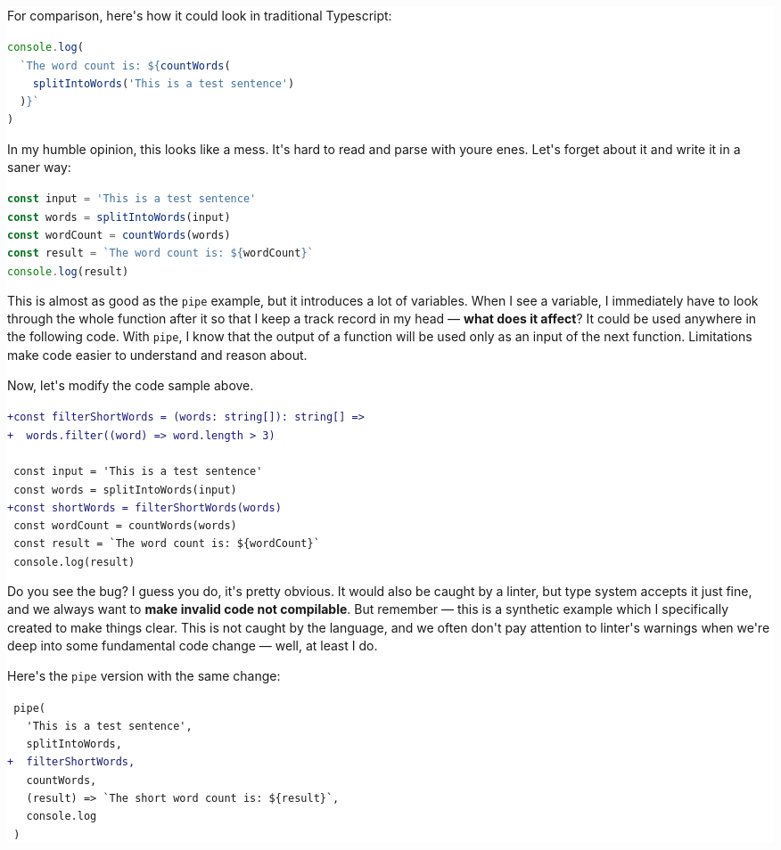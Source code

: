 For comparison, here's how it could look in traditional Typescript:

```Typescript
console.log(
  `The word count is: ${countWords(
    splitIntoWords('This is a test sentence')
  )}`
)
```

In my humble opinion, this looks like a mess. It's hard to read and parse with youre enes. Let's forget about it and write it in a saner way:

```Typescript
const input = 'This is a test sentence'
const words = splitIntoWords(input)
const wordCount = countWords(words)
const result = `The word count is: ${wordCount}`
console.log(result)
```

This is almost as good as the `pipe` example, but it introduces a lot of variables. When I see a variable, I immediately have to look through the whole function after it so that I keep a track record in my head — **what does it affect**? It could be used anywhere in the following code. With `pipe`, I know that the output of a function will be used only as an input of the next function. Limitations make code easier to understand and reason about.

Now, let's modify the code sample above.

```patch
+const filterShortWords = (words: string[]): string[] =>
+  words.filter((word) => word.length > 3)

 const input = 'This is a test sentence'
 const words = splitIntoWords(input)
+const shortWords = filterShortWords(words)
 const wordCount = countWords(words)
 const result = `The word count is: ${wordCount}`
 console.log(result)
 ```

Do you see the bug? I guess you do, it's pretty obvious. It would also be caught by a linter, but type system accepts it just fine, and we always want to **make invalid code not compilable**. But remember — this is a synthetic example which I specifically created to make things clear. This is not caught by the language, and we often don't pay attention to linter's warnings when we're deep into some fundamental code change — well, at least I do.

Here's the `pipe` version with the same change:

```patch
 pipe(
   'This is a test sentence',
   splitIntoWords,
+  filterShortWords,
   countWords,
   (result) => `The short word count is: ${result}`,
   console.log
 )
```
